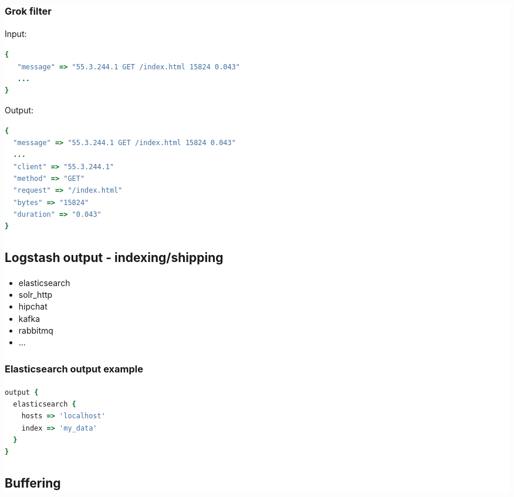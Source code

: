 
### Grok filter

Input:
```ruby
{
   "message" => "55.3.244.1 GET /index.html 15824 0.043"
   ...
}
```

Output:
```ruby
{
  "message" => "55.3.244.1 GET /index.html 15824 0.043"
  ...
  "client" => "55.3.244.1"
  "method" => "GET"
  "request" => "/index.html"
  "bytes" => "15824"
  "duration" => "0.043"
}
```


## Logstash output - indexing/shipping

* elasticsearch
* solr_http
* hipchat
* kafka
* rabbitmq
* ...


### Elasticsearch output example

```ruby
output {
  elasticsearch {
    hosts => 'localhost'
    index => 'my_data'
  }
}
```


## Buffering